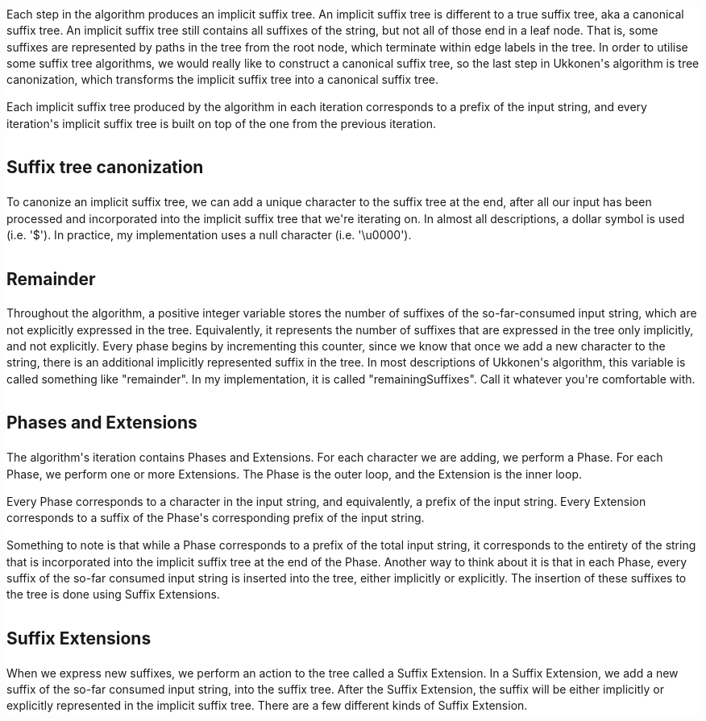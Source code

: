 Each step in the algorithm produces an implicit suffix tree. An implicit suffix tree is different to a true suffix tree, aka a canonical suffix tree. An implicit suffix tree still contains all suffixes of the string, but not all of those end in a leaf node. That is, some suffixes are represented by paths in the tree from the root node, which terminate within edge labels in the tree. In order to utilise some suffix tree algorithms, we would really like to construct a canonical suffix tree, so the last step in Ukkonen's algorithm is tree canonization, which transforms the implicit suffix tree into a canonical suffix tree.

Each implicit suffix tree produced by the algorithm in each iteration corresponds to a prefix of the input string, and every iteration's implicit suffix tree is built on top of the one from the previous iteration.

## Suffix tree canonization

To canonize an implicit suffix tree, we can add a unique character to the suffix tree at the end, after all our input has been processed and incorporated into the implicit suffix tree that we're iterating on. In almost all descriptions, a dollar symbol is used (i.e. '$'). In practice, my implementation uses a null character (i.e. '\u0000').

## Remainder

Throughout the algorithm, a positive integer variable stores the number of suffixes of the so-far-consumed input string, which are not explicitly expressed in the tree. Equivalently, it represents the number of suffixes that are expressed in the tree only implicitly, and not explicitly. Every phase begins by incrementing this counter, since we know that once we add a new character to the string, there is an additional implicitly represented suffix in the tree. In most descriptions of Ukkonen's algorithm, this variable is called something like "remainder". In my implementation, it is called "remainingSuffixes". Call it whatever you're comfortable with.

## Phases and Extensions

The algorithm's iteration contains Phases and Extensions. For each character we are adding, we perform a Phase. For each Phase, we perform one or more Extensions. The Phase is the outer loop, and the Extension is the inner loop.

Every Phase corresponds to a character in the input string, and equivalently, a prefix of the input string. Every Extension corresponds to a suffix of the Phase's corresponding prefix of the input string.

Something to note is that while a Phase corresponds to a prefix of the total input string, it corresponds to the
entirety of the string that is incorporated into the implicit suffix tree at the end of the Phase. Another way to think
about it is that in each Phase, every suffix of the so-far consumed input string is inserted into the tree, either
implicitly or explicitly. The insertion of these suffixes to the tree is done using Suffix Extensions.

## Suffix Extensions

When we express new suffixes, we perform an action to the tree called a Suffix Extension. In a Suffix Extension, we add a new suffix of the so-far consumed input string, into the suffix tree. After the Suffix Extension, the suffix will be either implicitly or explicitly represented in the implicit suffix tree. There are a few different kinds of Suffix Extension.
